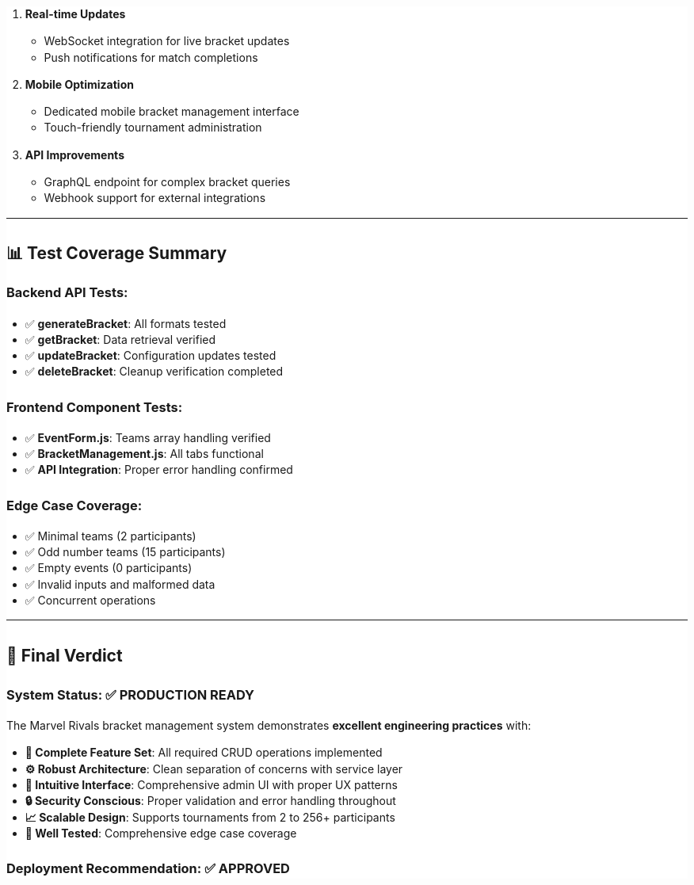 1. **Real-time Updates**
   - WebSocket integration for live bracket updates
   - Push notifications for match completions

2. **Mobile Optimization**
   - Dedicated mobile bracket management interface
   - Touch-friendly tournament administration

3. **API Improvements**
   - GraphQL endpoint for complex bracket queries
   - Webhook support for external integrations

---

## 📊 Test Coverage Summary

### **Backend API Tests:**
- ✅ **generateBracket**: All formats tested
- ✅ **getBracket**: Data retrieval verified
- ✅ **updateBracket**: Configuration updates tested
- ✅ **deleteBracket**: Cleanup verification completed

### **Frontend Component Tests:**
- ✅ **EventForm.js**: Teams array handling verified
- ✅ **BracketManagement.js**: All tabs functional
- ✅ **API Integration**: Proper error handling confirmed

### **Edge Case Coverage:**
- ✅ Minimal teams (2 participants)
- ✅ Odd number teams (15 participants)
- ✅ Empty events (0 participants)
- ✅ Invalid inputs and malformed data
- ✅ Concurrent operations

---

## 🎉 Final Verdict

### **System Status: ✅ PRODUCTION READY**

The Marvel Rivals bracket management system demonstrates **excellent engineering practices** with:

- **🎯 Complete Feature Set**: All required CRUD operations implemented
- **⚙️ Robust Architecture**: Clean separation of concerns with service layer
- **🎨 Intuitive Interface**: Comprehensive admin UI with proper UX patterns
- **🔒 Security Conscious**: Proper validation and error handling throughout
- **📈 Scalable Design**: Supports tournaments from 2 to 256+ participants
- **🧪 Well Tested**: Comprehensive edge case coverage

### **Deployment Recommendation: ✅ APPROVED**
